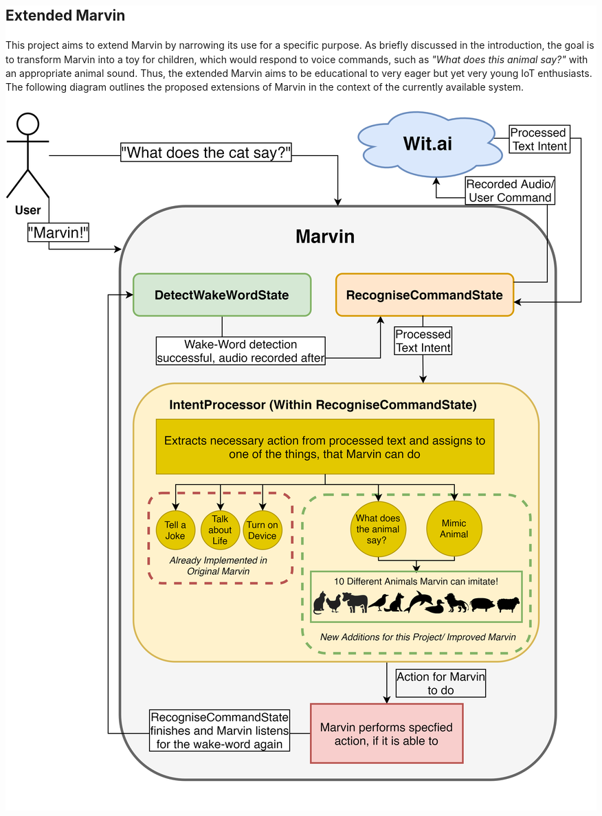 ## Extended Marvin
This project aims to extend Marvin by narrowing its use for a specific purpose. As briefly discussed in the introduction, the goal is to transform Marvin into a toy for children, which would respond to voice commands, such as *"What does this animal say?"* with an appropriate animal sound. Thus, the extended Marvin aims to be educational to very eager but yet very young IoT enthusiasts. The following diagram outlines the proposed extensions of Marvin in the context of the currently available system.

![Extended Marvin Working Diagram](Media/DeviceAppearance/Marvin%20Software%20Diagram%20Extended.png)
